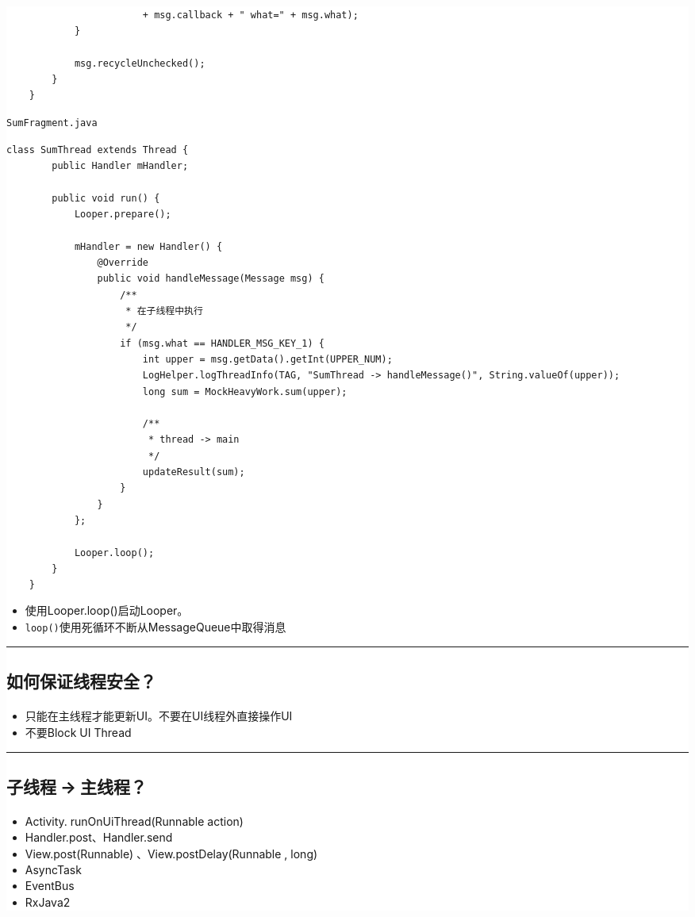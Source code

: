 ```
                        + msg.callback + " what=" + msg.what);
            }

            msg.recycleUnchecked();
        }
    }

```

`SumFragment.java`
```
class SumThread extends Thread {
        public Handler mHandler;

        public void run() {
            Looper.prepare();

            mHandler = new Handler() {
                @Override
                public void handleMessage(Message msg) {
                    /**
                     * 在子线程中执行
                     */
                    if (msg.what == HANDLER_MSG_KEY_1) {
                        int upper = msg.getData().getInt(UPPER_NUM);
                        LogHelper.logThreadInfo(TAG, "SumThread -> handleMessage()", String.valueOf(upper));
                        long sum = MockHeavyWork.sum(upper);

                        /**
                         * thread -> main
                         */
                        updateResult(sum);
                    }
                }
            };

            Looper.loop();
        }
    }
```
- 使用Looper.loop()启动Looper。  
- `loop()`使用死循环不断从MessageQueue中取得消息

--- 
## 如何保证线程安全？
- 只能在主线程才能更新UI。不要在UI线程外直接操作UI
- 不要Block UI Thread

--- 
## 子线程 -> 主线程？
 - Activity. runOnUiThread(Runnable action)
- Handler.post、Handler.send
- View.post(Runnable) 、View.postDelay(Runnable , long)
- AsyncTask
- EventBus
- RxJava2
